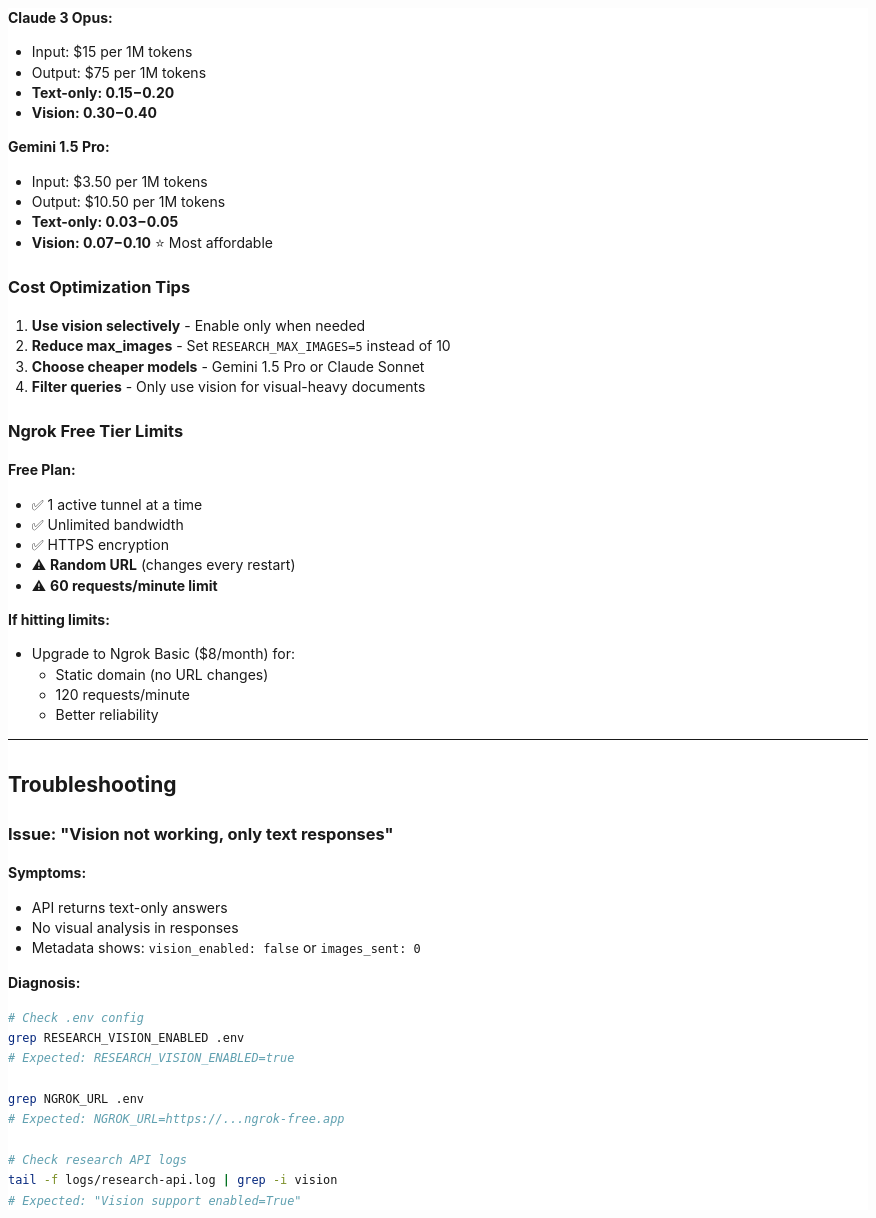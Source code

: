 **Claude 3 Opus:**
- Input: $15 per 1M tokens
- Output: $75 per 1M tokens
- **Text-only: $0.15-$0.20**
- **Vision: $0.30-$0.40**

**Gemini 1.5 Pro:**
- Input: $3.50 per 1M tokens
- Output: $10.50 per 1M tokens
- **Text-only: $0.03-$0.05**
- **Vision: $0.07-$0.10** ⭐ Most affordable

### Cost Optimization Tips

1. **Use vision selectively** - Enable only when needed
2. **Reduce max_images** - Set `RESEARCH_MAX_IMAGES=5` instead of 10
3. **Choose cheaper models** - Gemini 1.5 Pro or Claude Sonnet
4. **Filter queries** - Only use vision for visual-heavy documents

### Ngrok Free Tier Limits

**Free Plan:**
- ✅ 1 active tunnel at a time
- ✅ Unlimited bandwidth
- ✅ HTTPS encryption
- ⚠️ **Random URL** (changes every restart)
- ⚠️ **60 requests/minute limit**

**If hitting limits:**
- Upgrade to Ngrok Basic ($8/month) for:
  - Static domain (no URL changes)
  - 120 requests/minute
  - Better reliability

---

## Troubleshooting

### Issue: "Vision not working, only text responses"

**Symptoms:**
- API returns text-only answers
- No visual analysis in responses
- Metadata shows: `vision_enabled: false` or `images_sent: 0`

**Diagnosis:**
```bash
# Check .env config
grep RESEARCH_VISION_ENABLED .env
# Expected: RESEARCH_VISION_ENABLED=true

grep NGROK_URL .env
# Expected: NGROK_URL=https://...ngrok-free.app

# Check research API logs
tail -f logs/research-api.log | grep -i vision
# Expected: "Vision support enabled=True"
```
